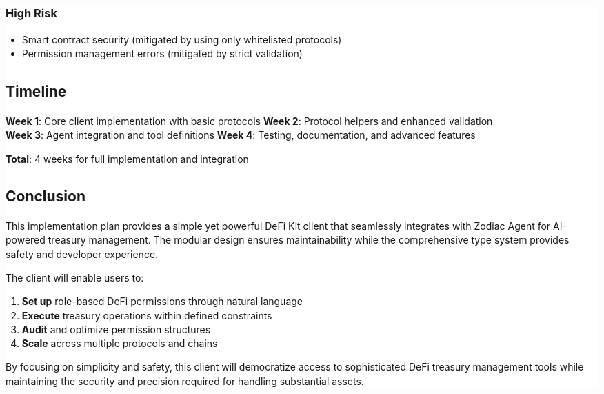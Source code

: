 ### High Risk
- Smart contract security (mitigated by using only whitelisted protocols)
- Permission management errors (mitigated by strict validation)

## Timeline

**Week 1**: Core client implementation with basic protocols
**Week 2**: Protocol helpers and enhanced validation  
**Week 3**: Agent integration and tool definitions
**Week 4**: Testing, documentation, and advanced features

**Total**: 4 weeks for full implementation and integration

## Conclusion

This implementation plan provides a simple yet powerful DeFi Kit client that seamlessly integrates with Zodiac Agent for AI-powered treasury management. The modular design ensures maintainability while the comprehensive type system provides safety and developer experience.

The client will enable users to:
1. **Set up** role-based DeFi permissions through natural language
2. **Execute** treasury operations within defined constraints  
3. **Audit** and optimize permission structures
4. **Scale** across multiple protocols and chains

By focusing on simplicity and safety, this client will democratize access to sophisticated DeFi treasury management tools while maintaining the security and precision required for handling substantial assets.